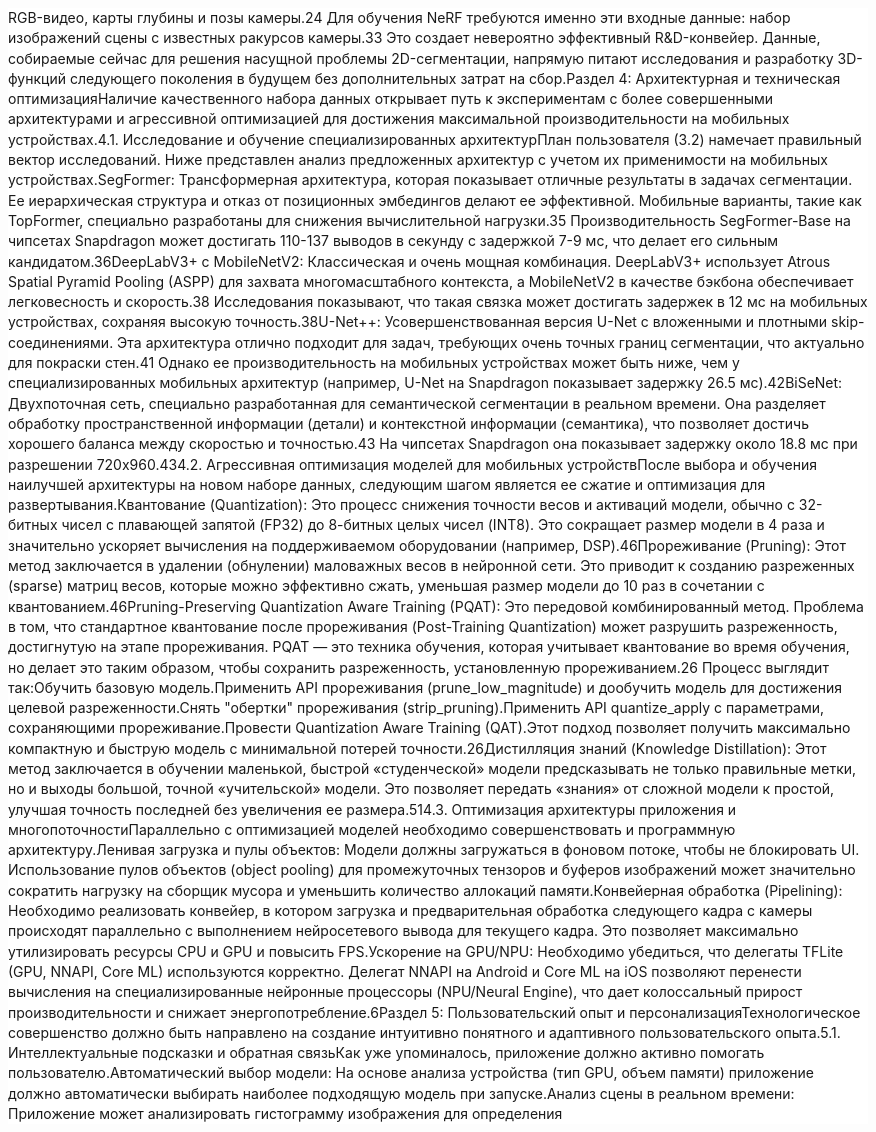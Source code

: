 RGB-видео, карты глубины и позы камеры.24 Для обучения NeRF требуются именно эти входные данные: набор изображений сцены с известных ракурсов камеры.33 Это создает невероятно эффективный R&D-конвейер. Данные, собираемые сейчас для решения насущной проблемы 2D-сегментации, напрямую питают исследования и разработку 3D-функций следующего поколения в будущем без дополнительных затрат на сбор.Раздел 4: Архитектурная и техническая оптимизацияНаличие качественного набора данных открывает путь к экспериментам с более совершенными архитектурами и агрессивной оптимизацией для достижения максимальной производительности на мобильных устройствах.4.1. Исследование и обучение специализированных архитектурПлан пользователя (3.2) намечает правильный вектор исследований. Ниже представлен анализ предложенных архитектур с учетом их применимости на мобильных устройствах.SegFormer: Трансформерная архитектура, которая показывает отличные результаты в задачах сегментации. Ее иерархическая структура и отказ от позиционных эмбедингов делают ее эффективной. Мобильные варианты, такие как TopFormer, специально разработаны для снижения вычислительной нагрузки.35 Производительность SegFormer-Base на чипсетах Snapdragon может достигать 110-137 выводов в секунду с задержкой 7-9 мс, что делает его сильным кандидатом.36DeepLabV3+ с MobileNetV2: Классическая и очень мощная комбинация. DeepLabV3+ использует Atrous Spatial Pyramid Pooling (ASPP) для захвата многомасштабного контекста, а MobileNetV2 в качестве бэкбона обеспечивает легковесность и скорость.38 Исследования показывают, что такая связка может достигать задержек в 12 мс на мобильных устройствах, сохраняя высокую точность.38U-Net++: Усовершенствованная версия U-Net с вложенными и плотными skip-соединениями. Эта архитектура отлично подходит для задач, требующих очень точных границ сегментации, что актуально для покраски стен.41 Однако ее производительность на мобильных устройствах может быть ниже, чем у специализированных мобильных архитектур (например, U-Net на Snapdragon показывает задержку 26.5 мс).42BiSeNet: Двухпоточная сеть, специально разработанная для семантической сегментации в реальном времени. Она разделяет обработку пространственной информации (детали) и контекстной информации (семантика), что позволяет достичь хорошего баланса между скоростью и точностью.43 На чипсетах Snapdragon она показывает задержку около 18.8 мс при разрешении 720x960.434.2. Агрессивная оптимизация моделей для мобильных устройствПосле выбора и обучения наилучшей архитектуры на новом наборе данных, следующим шагом является ее сжатие и оптимизация для развертывания.Квантование (Quantization): Это процесс снижения точности весов и активаций модели, обычно с 32-битных чисел с плавающей запятой (FP32) до 8-битных целых чисел (INT8). Это сокращает размер модели в 4 раза и значительно ускоряет вычисления на поддерживаемом оборудовании (например, DSP).46Прореживание (Pruning): Этот метод заключается в удалении (обнулении) маловажных весов в нейронной сети. Это приводит к созданию разреженных (sparse) матриц весов, которые можно эффективно сжать, уменьшая размер модели до 10 раз в сочетании с квантованием.46Pruning-Preserving Quantization Aware Training (PQAT): Это передовой комбинированный метод. Проблема в том, что стандартное квантование после прореживания (Post-Training Quantization) может разрушить разреженность, достигнутую на этапе прореживания. PQAT — это техника обучения, которая учитывает квантование во время обучения, но делает это таким образом, чтобы сохранить разреженность, установленную прореживанием.26 Процесс выглядит так:Обучить базовую модель.Применить API прореживания (prune_low_magnitude) и дообучить модель для достижения целевой разреженности.Снять "обертки" прореживания (strip_pruning).Применить API quantize_apply с параметрами, сохраняющими прореживание.Провести Quantization Aware Training (QAT).Этот подход позволяет получить максимально компактную и быструю модель с минимальной потерей точности.26Дистилляция знаний (Knowledge Distillation): Этот метод заключается в обучении маленькой, быстрой «студенческой» модели предсказывать не только правильные метки, но и выходы большой, точной «учительской» модели. Это позволяет передать «знания» от сложной модели к простой, улучшая точность последней без увеличения ее размера.514.3. Оптимизация архитектуры приложения и многопоточностиПараллельно с оптимизацией моделей необходимо совершенствовать и программную архитектуру.Ленивая загрузка и пулы объектов: Модели должны загружаться в фоновом потоке, чтобы не блокировать UI. Использование пулов объектов (object pooling) для промежуточных тензоров и буферов изображений может значительно сократить нагрузку на сборщик мусора и уменьшить количество аллокаций памяти.Конвейерная обработка (Pipelining): Необходимо реализовать конвейер, в котором загрузка и предварительная обработка следующего кадра с камеры происходят параллельно с выполнением нейросетевого вывода для текущего кадра. Это позволяет максимально утилизировать ресурсы CPU и GPU и повысить FPS.Ускорение на GPU/NPU: Необходимо убедиться, что делегаты TFLite (GPU, NNAPI, Core ML) используются корректно. Делегат NNAPI на Android и Core ML на iOS позволяют перенести вычисления на специализированные нейронные процессоры (NPU/Neural Engine), что дает колоссальный прирост производительности и снижает энергопотребление.6Раздел 5: Пользовательский опыт и персонализацияТехнологическое совершенство должно быть направлено на создание интуитивно понятного и адаптивного пользовательского опыта.5.1. Интеллектуальные подсказки и обратная связьКак уже упоминалось, приложение должно активно помогать пользователю.Автоматический выбор модели: На основе анализа устройства (тип GPU, объем памяти) приложение должно автоматически выбирать наиболее подходящую модель при запуске.Анализ сцены в реальном времени: Приложение может анализировать гистограмму изображения для определения